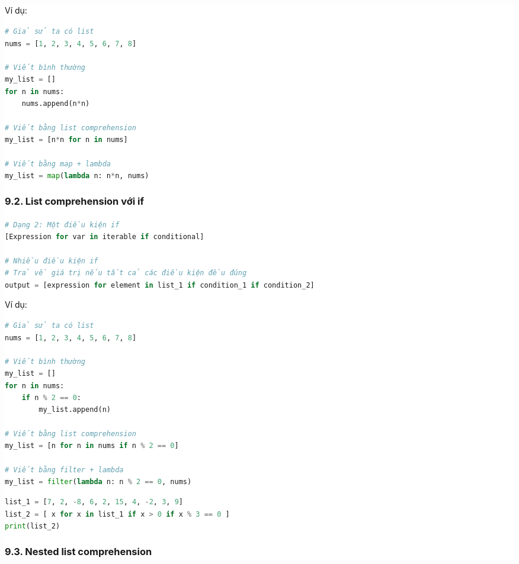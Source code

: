 Ví dụ:

```python
# Giả sử ta có list
nums = [1, 2, 3, 4, 5, 6, 7, 8]

# Viết bình thường
my_list = []
for n in nums:
    nums.append(n*n)

# Viết bằng list comprehension
my_list = [n*n for n in nums]

# Viết bằng map + lambda
my_list = map(lambda n: n*n, nums)
```

### 9.2. List comprehension với if

```python
# Dạng 2: Một điều kiện if
[Expression for var in iterable if conditional]

# Nhiều điều kiện if
# Trả về giá trị nếu tất cả các điều kiện đều đúng
output = [expression for element in list_1 if condition_1 if condition_2]
```

Ví dụ:

```python
# Giả sử ta có list
nums = [1, 2, 3, 4, 5, 6, 7, 8]

# Viết bình thường
my_list = []
for n in nums:
    if n % 2 == 0:
        my_list.append(n)

# Viết bằng list comprehension
my_list = [n for n in nums if n % 2 == 0]

# Viết bằng filter + lambda
my_list = filter(lambda n: n % 2 == 0, nums)
```

```python
list_1 = [7, 2, -8, 6, 2, 15, 4, -2, 3, 9]
list_2 = [ x for x in list_1 if x > 0 if x % 3 == 0 ]
print(list_2)
```

### 9.3. Nested list comprehension
